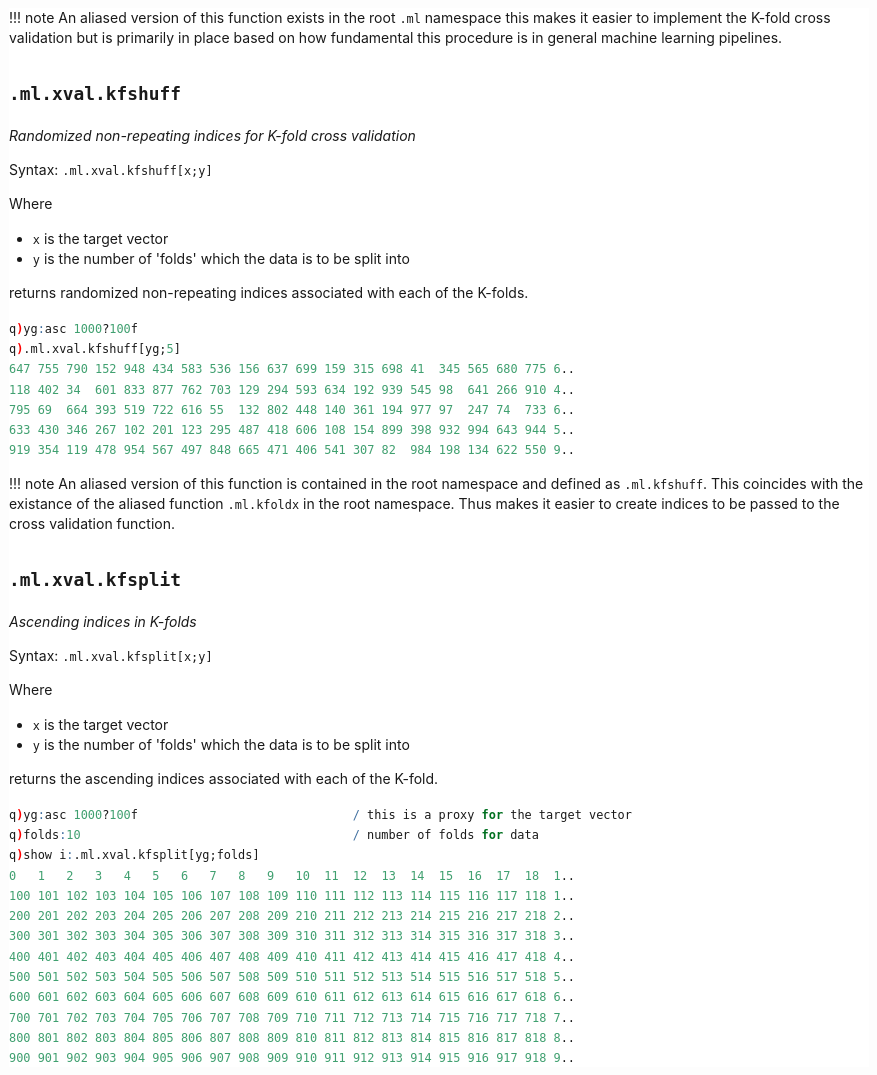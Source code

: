 !!! note
	An aliased version of this function exists in the root `.ml` namespace this makes it easier to implement the K-fold cross validation but is primarily in place based on how fundamental this procedure is in general machine learning pipelines.
## `.ml.xval.kfshuff`

_Randomized non-repeating indices for K-fold cross validation_

Syntax: `.ml.xval.kfshuff[x;y]`

Where

-   `x` is the target vector
-   `y` is the number of 'folds' which the data is to be split into

returns randomized non-repeating indices associated with each of the K-folds.

```q
q)yg:asc 1000?100f
q).ml.xval.kfshuff[yg;5]
647 755 790 152 948 434 583 536 156 637 699 159 315 698 41  345 565 680 775 6..
118 402 34  601 833 877 762 703 129 294 593 634 192 939 545 98  641 266 910 4..
795 69  664 393 519 722 616 55  132 802 448 140 361 194 977 97  247 74  733 6..
633 430 346 267 102 201 123 295 487 418 606 108 154 899 398 932 994 643 944 5..
919 354 119 478 954 567 497 848 665 471 406 541 307 82  984 198 134 622 550 9..
```

!!! note
	An aliased version of this function is contained in the root namespace and defined as `.ml.kfshuff`. This coincides with the existance of the aliased function `.ml.kfoldx` in the root namespace. Thus makes it easier to create indices to be passed to the cross validation function.

## `.ml.xval.kfsplit`

_Ascending indices in K-folds_

Syntax: `.ml.xval.kfsplit[x;y]`

Where

-   `x` is the target vector
-   `y` is the number of 'folds' which the data is to be split into

returns the ascending indices associated with each of the K-fold.

```q
q)yg:asc 1000?100f                              / this is a proxy for the target vector
q)folds:10                                      / number of folds for data
q)show i:.ml.xval.kfsplit[yg;folds]
0   1   2   3   4   5   6   7   8   9   10  11  12  13  14  15  16  17  18  1..
100 101 102 103 104 105 106 107 108 109 110 111 112 113 114 115 116 117 118 1..
200 201 202 203 204 205 206 207 208 209 210 211 212 213 214 215 216 217 218 2..
300 301 302 303 304 305 306 307 308 309 310 311 312 313 314 315 316 317 318 3..
400 401 402 403 404 405 406 407 408 409 410 411 412 413 414 415 416 417 418 4..
500 501 502 503 504 505 506 507 508 509 510 511 512 513 514 515 516 517 518 5..
600 601 602 603 604 605 606 607 608 609 610 611 612 613 614 615 616 617 618 6..
700 701 702 703 704 705 706 707 708 709 710 711 712 713 714 715 716 717 718 7..
800 801 802 803 804 805 806 807 808 809 810 811 812 813 814 815 816 817 818 8..
900 901 902 903 904 905 906 907 908 909 910 911 912 913 914 915 916 917 918 9..
```
